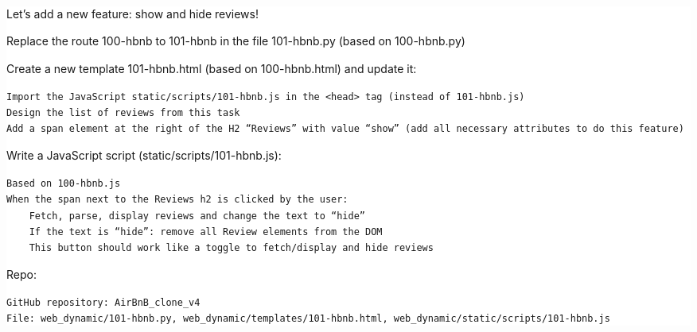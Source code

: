 Let’s add a new feature: show and hide reviews!

Replace the route 100-hbnb to 101-hbnb in the file 101-hbnb.py (based on 100-hbnb.py)

Create a new template 101-hbnb.html (based on 100-hbnb.html) and update it:

    Import the JavaScript static/scripts/101-hbnb.js in the <head> tag (instead of 101-hbnb.js)
    Design the list of reviews from this task
    Add a span element at the right of the H2 “Reviews” with value “show” (add all necessary attributes to do this feature)

Write a JavaScript script (static/scripts/101-hbnb.js):

    Based on 100-hbnb.js
    When the span next to the Reviews h2 is clicked by the user:
        Fetch, parse, display reviews and change the text to “hide”
        If the text is “hide”: remove all Review elements from the DOM
        This button should work like a toggle to fetch/display and hide reviews

Repo:

    GitHub repository: AirBnB_clone_v4
    File: web_dynamic/101-hbnb.py, web_dynamic/templates/101-hbnb.html, web_dynamic/static/scripts/101-hbnb.js
